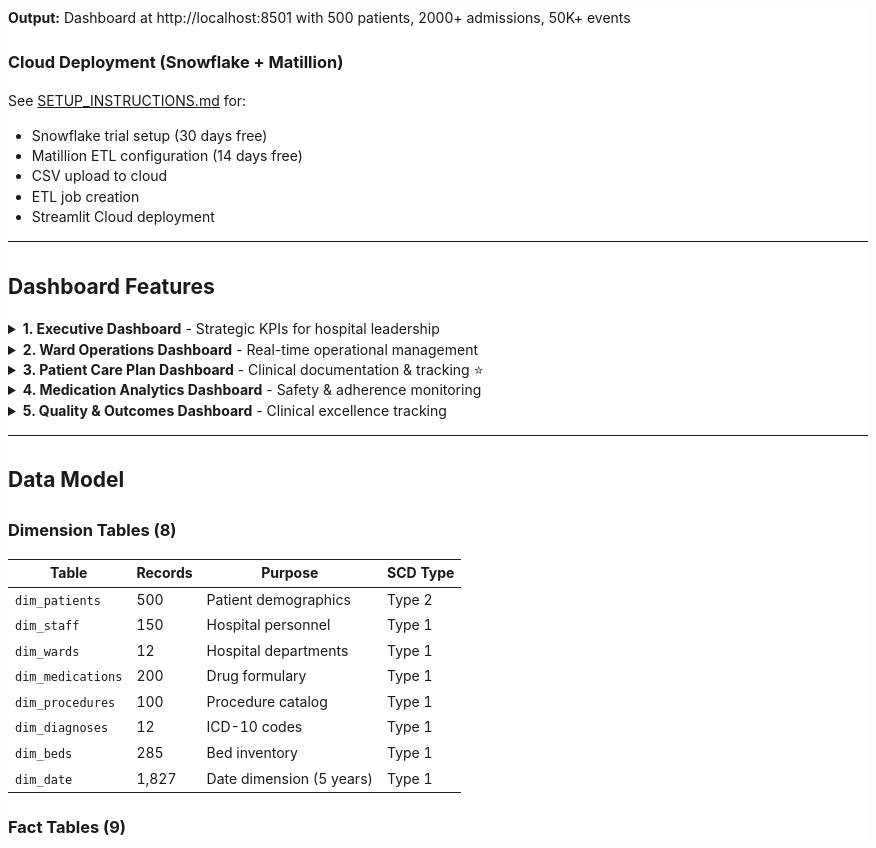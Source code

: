 **Output:** Dashboard at http://localhost:8501 with 500 patients, 2000+ admissions, 50K+ events

### Cloud Deployment (Snowflake + Matillion)

See [SETUP_INSTRUCTIONS.md](SETUP_INSTRUCTIONS.md) for:
- Snowflake trial setup (30 days free)
- Matillion ETL configuration (14 days free)
- CSV upload to cloud
- ETL job creation
- Streamlit Cloud deployment

---

## Dashboard Features

<details><summary><b>1. Executive Dashboard</b> - Strategic KPIs for hospital leadership</summary></details>

<details><summary><b>2. Ward Operations Dashboard</b> - Real-time operational management</summary></details>

<details><summary><b>3. Patient Care Plan Dashboard</b> - Clinical documentation & tracking ⭐</summary></details>

<details><summary><b>4. Medication Analytics Dashboard</b> - Safety & adherence monitoring</summary></details>

<details><summary><b>5. Quality & Outcomes Dashboard</b> - Clinical excellence tracking</summary></details>

---

## Data Model

### Dimension Tables (8)

| Table | Records | Purpose | SCD Type |
|-------|---------|---------|----------|
| `dim_patients` | 500 | Patient demographics | Type 2 |
| `dim_staff` | 150 | Hospital personnel | Type 1 |
| `dim_wards` | 12 | Hospital departments | Type 1 |
| `dim_medications` | 200 | Drug formulary | Type 1 |
| `dim_procedures` | 100 | Procedure catalog | Type 1 |
| `dim_diagnoses` | 12 | ICD-10 codes | Type 1 |
| `dim_beds` | 285 | Bed inventory | Type 1 |
| `dim_date` | 1,827 | Date dimension (5 years) | Type 1 |

### Fact Tables (9)

